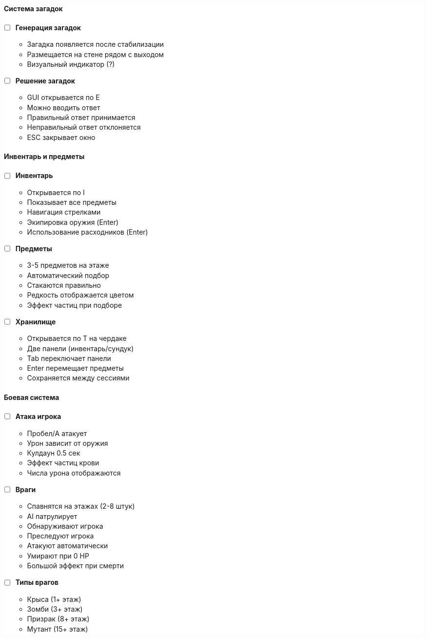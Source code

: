 #### Система загадок
- [ ] **Генерация загадок**
  - Загадка появляется после стабилизации
  - Размещается на стене рядом с выходом
  - Визуальный индикатор (?)
  
- [ ] **Решение загадок**
  - GUI открывается по E
  - Можно вводить ответ
  - Правильный ответ принимается
  - Неправильный ответ отклоняется
  - ESC закрывает окно

#### Инвентарь и предметы
- [ ] **Инвентарь**
  - Открывается по I
  - Показывает все предметы
  - Навигация стрелками
  - Экипировка оружия (Enter)
  - Использование расходников (Enter)
  
- [ ] **Предметы**
  - 3-5 предметов на этаже
  - Автоматический подбор
  - Стакаются правильно
  - Редкость отображается цветом
  - Эффект частиц при подборе

- [ ] **Хранилище**
  - Открывается по T на чердаке
  - Две панели (инвентарь/сундук)
  - Tab переключает панели
  - Enter перемещает предметы
  - Сохраняется между сессиями

#### Боевая система
- [ ] **Атака игрока**
  - Пробел/A атакует
  - Урон зависит от оружия
  - Кулдаун 0.5 сек
  - Эффект частиц крови
  - Числа урона отображаются
  
- [ ] **Враги**
  - Спавнятся на этажах (2-8 штук)
  - AI патрулирует
  - Обнаруживают игрока
  - Преследуют игрока
  - Атакуют автоматически
  - Умирают при 0 HP
  - Большой эффект при смерти
  
- [ ] **Типы врагов**
  - Крыса (1+ этаж)
  - Зомби (3+ этаж)
  - Призрак (8+ этаж)
  - Мутант (15+ этаж)
